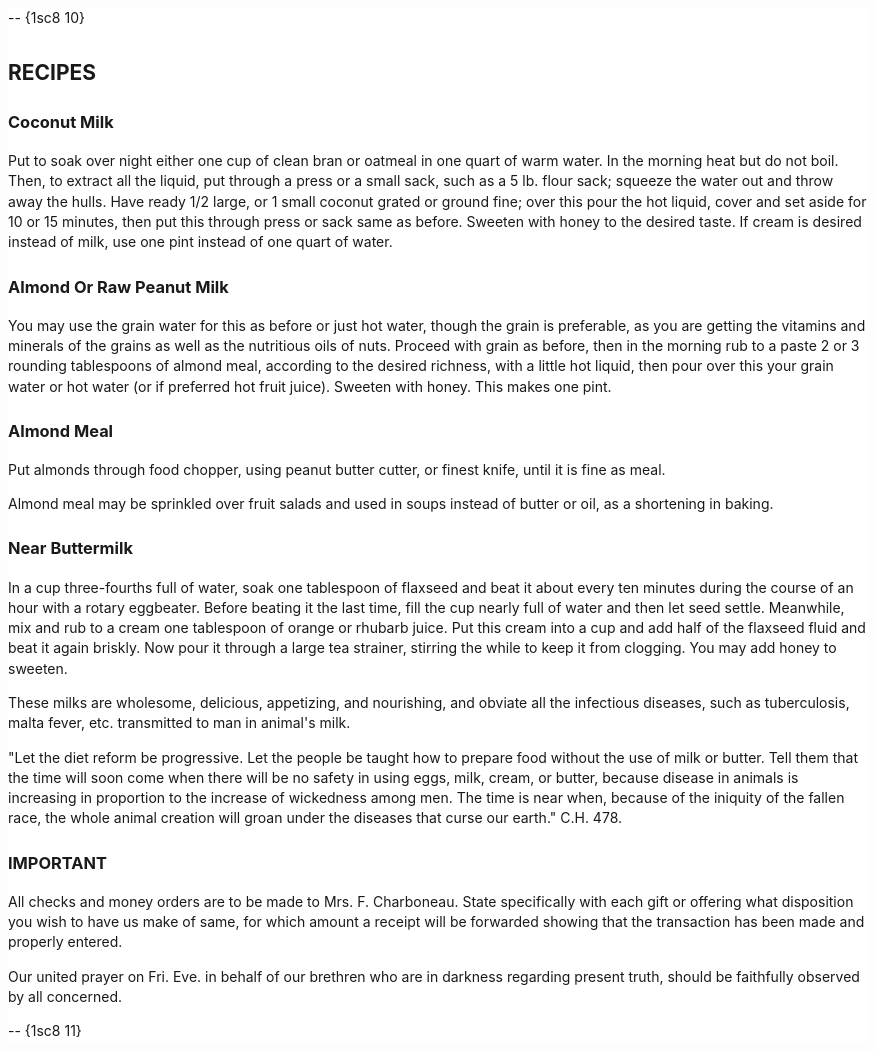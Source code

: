  -- {1sc8 10}   
  
  RECIPES
-------

### Coconut Milk

 Put to soak over night either one cup of clean bran or oatmeal in one quart of warm water. In the morning heat but do not boil. Then, to extract all the liquid, put through a press or a small sack, such as a 5 lb. flour sack; squeeze the water out and throw away the hulls. Have ready 1/2 large, or 1 small coconut grated or ground fine; over this pour the hot liquid, cover and set aside for 10 or 15 minutes, then put this through press or sack same as before. Sweeten with honey to the desired taste. If cream is desired instead of milk, use one pint instead of one quart of water.

### Almond Or Raw Peanut Milk

 You may use the grain water for this as before or just hot water, though the grain is preferable, as you are getting the vitamins and minerals of the grains as well as the nutritious oils of nuts. Proceed with grain as before, then in the morning rub to a paste 2 or 3 rounding tablespoons of almond meal, according to the desired richness, with a little hot liquid, then pour over this your grain water or hot water (or if preferred hot fruit juice). Sweeten with honey. This makes one pint.

### Almond Meal

 Put almonds through food chopper, using peanut butter cutter, or finest knife, until it is fine as meal.

 Almond meal may be sprinkled over fruit salads and used in soups instead of butter or oil, as a shortening in baking.

### Near Buttermilk

 In a cup three-fourths full of water, soak one tablespoon of flaxseed and beat it about every ten minutes during the course of an hour with a rotary eggbeater. Before beating it the last time, fill the cup nearly full of water and then let seed settle. Meanwhile, mix and rub to a cream one tablespoon of orange or rhubarb juice. Put this cream into a cup and add half of the flaxseed fluid and beat it again briskly. Now pour it through a large tea strainer, stirring the while to keep it from clogging. You may add honey to sweeten.

 These milks are wholesome, delicious, appetizing, and nourishing, and obviate all the infectious diseases, such as tuberculosis, malta fever, etc. transmitted to man in animal's milk.

 "Let the diet reform be progressive. Let the people be taught how to prepare food without the use of milk or butter. Tell them that the time will soon come when there will be no safety in using eggs, milk, cream, or butter, because disease in animals is increasing in proportion to the increase of wickedness among men. The time is near when, because of the iniquity of the fallen race, the whole animal creation will groan under the diseases that curse our earth." C.H. 478.

### IMPORTANT

 All checks and money orders are to be made to Mrs. F. Charboneau. State specifically with each gift or offering what disposition you wish to have us make of same, for which amount a receipt will be forwarded showing that the transaction has been made and properly entered.

 Our united prayer on Fri. Eve. in behalf of our brethren who are in darkness regarding present truth, should be faithfully observed by all concerned.

 -- {1sc8 11}   
  
  